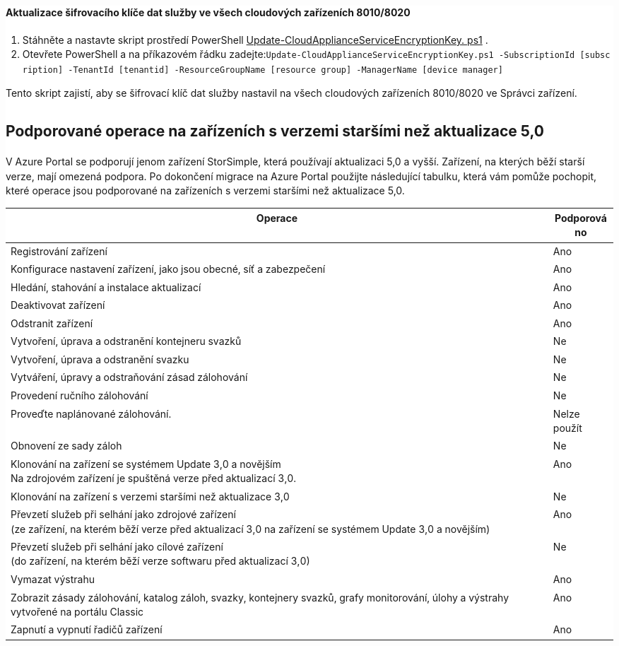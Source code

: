 #### <a name="to-update-the-service-data-encryption-key-on-all-the-80108020-cloud-appliances"></a>Aktualizace šifrovacího klíče dat služby ve všech cloudových zařízeních 8010/8020
1. Stáhněte a nastavte skript prostředí PowerShell [Update-CloudApplianceServiceEncryptionKey. ps1](https://github.com/anoobbacker/storsimpledevicemgmttools/blob/master/Update-CloudApplianceServiceEncryptionKey.ps1) . 
2. Otevřete PowerShell a na příkazovém řádku zadejte:`Update-CloudApplianceServiceEncryptionKey.ps1 -SubscriptionId [subscription] -TenantId [tenantid] -ResourceGroupName [resource group] -ManagerName [device manager]`

Tento skript zajistí, aby se šifrovací klíč dat služby nastavil na všech cloudových zařízeních 8010/8020 ve Správci zařízení.

## <a name="supported-operations-on-devices-running-versions-prior-to-update-50"></a>Podporované operace na zařízeních s verzemi staršími než aktualizace 5,0
V Azure Portal se podporují jenom zařízení StorSimple, která používají aktualizaci 5,0 a vyšší. Zařízení, na kterých běží starší verze, mají omezená podpora. Po dokončení migrace na Azure Portal použijte následující tabulku, která vám pomůže pochopit, které operace jsou podporované na zařízeních s verzemi staršími než aktualizace 5,0.

| Operace                                                                                                                       | Podporováno      |
|---------------------------------------------------------------------------------------------------------------------------------|----------------|
| Registrování zařízení                                                                                                               | Ano            |
| Konfigurace nastavení zařízení, jako jsou obecné, síť a zabezpečení                                                                | Ano            |
| Hledání, stahování a instalace aktualizací                                                                                             | Ano            |
| Deaktivovat zařízení                                                                                                               | Ano            |
| Odstranit zařízení                                                                                                                   | Ano            |
| Vytvoření, úprava a odstranění kontejneru svazků                                                                                   | Ne             |
| Vytvoření, úprava a odstranění svazku                                                                                             | Ne             |
| Vytváření, úpravy a odstraňování zásad zálohování                                                                                      | Ne             |
| Provedení ručního zálohování                                                                                                            | Ne             |
| Proveďte naplánované zálohování.                                                                                                         | Nelze použít |
| Obnovení ze sady záloh                                                                                                        | Ne             |
| Klonování na zařízení se systémem Update 3,0 a novějším <br> Na zdrojovém zařízení je spuštěná verze před aktualizací 3,0.                                | Ano            |
| Klonování na zařízení s verzemi staršími než aktualizace 3,0                                                                          | Ne             |
| Převzetí služeb při selhání jako zdrojové zařízení <br> (ze zařízení, na kterém běží verze před aktualizací 3,0 na zařízení se systémem Update 3,0 a novějším)                                                               | Ano            |
| Převzetí služeb při selhání jako cílové zařízení <br> (do zařízení, na kterém běží verze softwaru před aktualizací 3,0)                                                                                   | Ne             |
| Vymazat výstrahu                                                                                                                  | Ano            |
| Zobrazit zásady zálohování, katalog záloh, svazky, kontejnery svazků, grafy monitorování, úlohy a výstrahy vytvořené na portálu Classic | Ano            |
| Zapnutí a vypnutí řadičů zařízení                                                                                              | Ano            |
